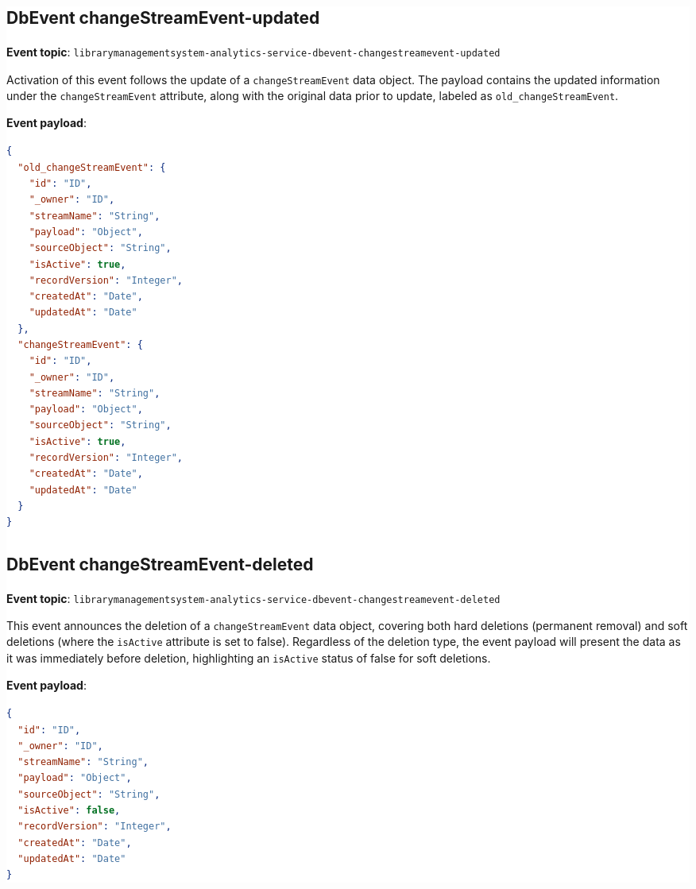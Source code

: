## DbEvent changeStreamEvent-updated

**Event topic**: `librarymanagementsystem-analytics-service-dbevent-changestreamevent-updated`

Activation of this event follows the update of a `changeStreamEvent` data object. The payload contains the updated information under the `changeStreamEvent` attribute, along with the original data prior to update, labeled as `old_changeStreamEvent`.

**Event payload**:

```json
{
  "old_changeStreamEvent": {
    "id": "ID",
    "_owner": "ID",
    "streamName": "String",
    "payload": "Object",
    "sourceObject": "String",
    "isActive": true,
    "recordVersion": "Integer",
    "createdAt": "Date",
    "updatedAt": "Date"
  },
  "changeStreamEvent": {
    "id": "ID",
    "_owner": "ID",
    "streamName": "String",
    "payload": "Object",
    "sourceObject": "String",
    "isActive": true,
    "recordVersion": "Integer",
    "createdAt": "Date",
    "updatedAt": "Date"
  }
}
```

## DbEvent changeStreamEvent-deleted

**Event topic**: `librarymanagementsystem-analytics-service-dbevent-changestreamevent-deleted`

This event announces the deletion of a `changeStreamEvent` data object, covering both hard deletions (permanent removal) and soft deletions (where the `isActive` attribute is set to false). Regardless of the deletion type, the event payload will present the data as it was immediately before deletion, highlighting an `isActive` status of false for soft deletions.

**Event payload**:

```json
{
  "id": "ID",
  "_owner": "ID",
  "streamName": "String",
  "payload": "Object",
  "sourceObject": "String",
  "isActive": false,
  "recordVersion": "Integer",
  "createdAt": "Date",
  "updatedAt": "Date"
}
```
